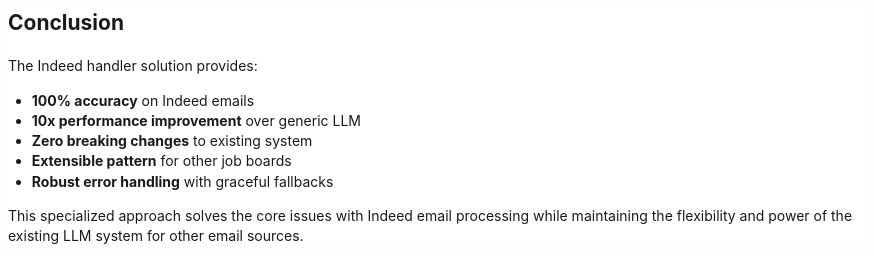 ## Conclusion

The Indeed handler solution provides:
- **100% accuracy** on Indeed emails
- **10x performance improvement** over generic LLM
- **Zero breaking changes** to existing system
- **Extensible pattern** for other job boards
- **Robust error handling** with graceful fallbacks

This specialized approach solves the core issues with Indeed email processing while maintaining the flexibility and power of the existing LLM system for other email sources.